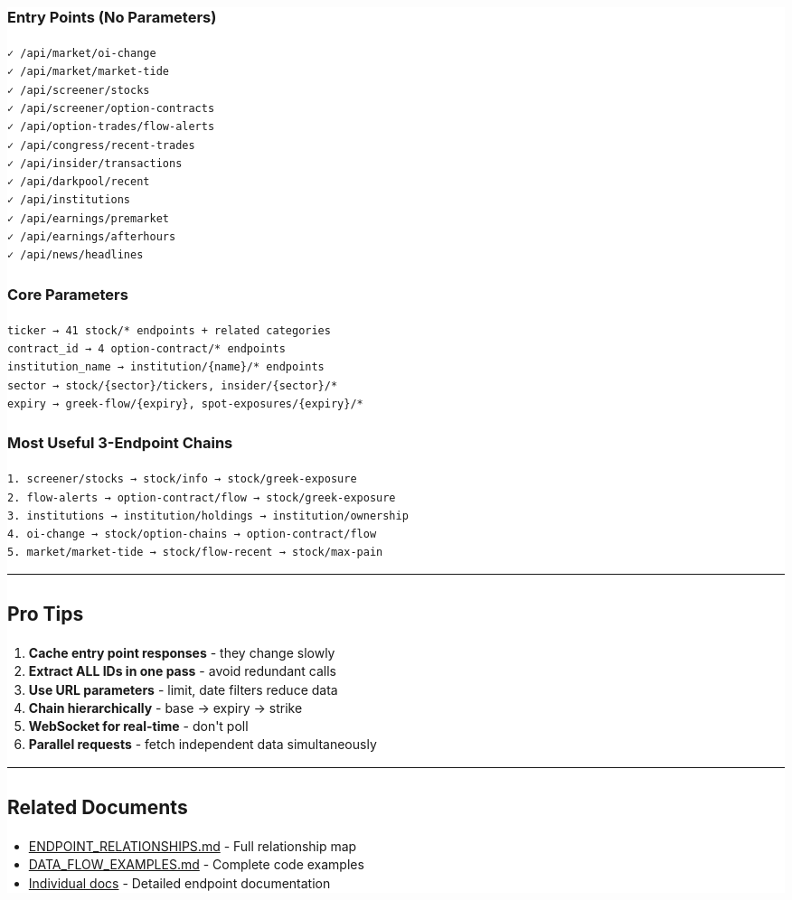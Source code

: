 ### Entry Points (No Parameters)

```
✓ /api/market/oi-change
✓ /api/market/market-tide
✓ /api/screener/stocks
✓ /api/screener/option-contracts
✓ /api/option-trades/flow-alerts
✓ /api/congress/recent-trades
✓ /api/insider/transactions
✓ /api/darkpool/recent
✓ /api/institutions
✓ /api/earnings/premarket
✓ /api/earnings/afterhours
✓ /api/news/headlines
```

### Core Parameters

```
ticker → 41 stock/* endpoints + related categories
contract_id → 4 option-contract/* endpoints
institution_name → institution/{name}/* endpoints
sector → stock/{sector}/tickers, insider/{sector}/*
expiry → greek-flow/{expiry}, spot-exposures/{expiry}/*
```

### Most Useful 3-Endpoint Chains

```
1. screener/stocks → stock/info → stock/greek-exposure
2. flow-alerts → option-contract/flow → stock/greek-exposure
3. institutions → institution/holdings → institution/ownership
4. oi-change → stock/option-chains → option-contract/flow
5. market/market-tide → stock/flow-recent → stock/max-pain
```

---

## Pro Tips

1. **Cache entry point responses** - they change slowly
2. **Extract ALL IDs in one pass** - avoid redundant calls
3. **Use URL parameters** - limit, date filters reduce data
4. **Chain hierarchically** - base → expiry → strike
5. **WebSocket for real-time** - don't poll
6. **Parallel requests** - fetch independent data simultaneously

---

## Related Documents

- [ENDPOINT_RELATIONSHIPS.md](./ENDPOINT_RELATIONSHIPS.md) - Full relationship map
- [DATA_FLOW_EXAMPLES.md](./DATA_FLOW_EXAMPLES.md) - Complete code examples
- [Individual docs](./docs/) - Detailed endpoint documentation

